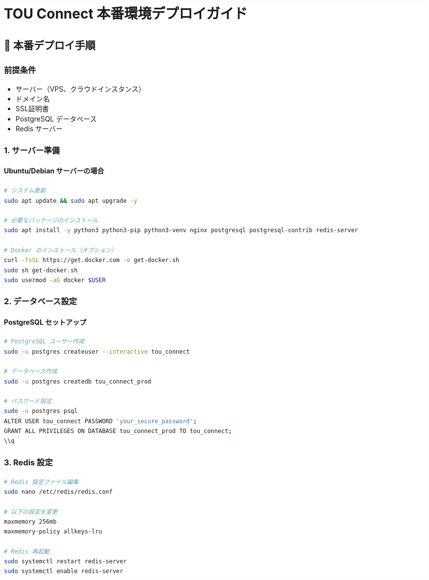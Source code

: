 # TOU Connect 本番環境デプロイガイド

## 🚀 本番デプロイ手順

### 前提条件
- サーバー（VPS、クラウドインスタンス）
- ドメイン名
- SSL証明書
- PostgreSQL データベース
- Redis サーバー

### 1. サーバー準備

#### Ubuntu/Debian サーバーの場合
```bash
# システム更新
sudo apt update && sudo apt upgrade -y

# 必要なパッケージのインストール
sudo apt install -y python3 python3-pip python3-venv nginx postgresql postgresql-contrib redis-server

# Docker のインストール（オプション）
curl -fsSL https://get.docker.com -o get-docker.sh
sudo sh get-docker.sh
sudo usermod -aG docker $USER
```

### 2. データベース設定

#### PostgreSQL セットアップ
```bash
# PostgreSQL ユーザー作成
sudo -u postgres createuser --interactive tou_connect

# データベース作成
sudo -u postgres createdb tou_connect_prod

# パスワード設定
sudo -u postgres psql
ALTER USER tou_connect PASSWORD 'your_secure_password';
GRANT ALL PRIVILEGES ON DATABASE tou_connect_prod TO tou_connect;
\\q
```

### 3. Redis 設定
```bash
# Redis 設定ファイル編集
sudo nano /etc/redis/redis.conf

# 以下の設定を変更
maxmemory 256mb
maxmemory-policy allkeys-lru

# Redis 再起動
sudo systemctl restart redis-server
sudo systemctl enable redis-server
```
